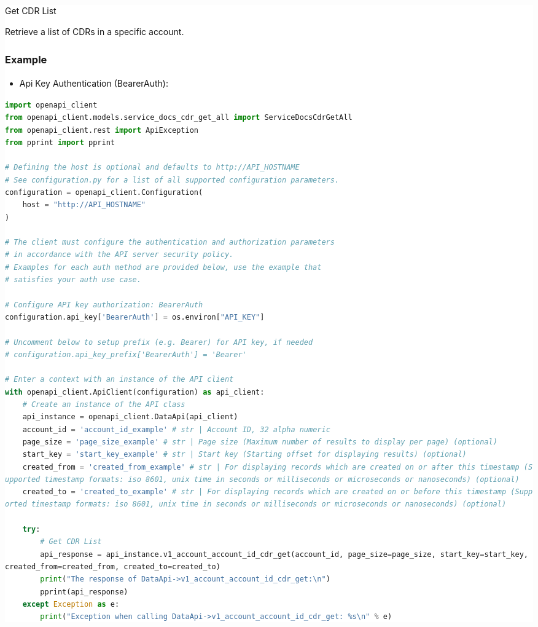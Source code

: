 Get CDR List

Retrieve a list of CDRs in a specific account.

### Example

* Api Key Authentication (BearerAuth):

```python
import openapi_client
from openapi_client.models.service_docs_cdr_get_all import ServiceDocsCdrGetAll
from openapi_client.rest import ApiException
from pprint import pprint

# Defining the host is optional and defaults to http://API_HOSTNAME
# See configuration.py for a list of all supported configuration parameters.
configuration = openapi_client.Configuration(
    host = "http://API_HOSTNAME"
)

# The client must configure the authentication and authorization parameters
# in accordance with the API server security policy.
# Examples for each auth method are provided below, use the example that
# satisfies your auth use case.

# Configure API key authorization: BearerAuth
configuration.api_key['BearerAuth'] = os.environ["API_KEY"]

# Uncomment below to setup prefix (e.g. Bearer) for API key, if needed
# configuration.api_key_prefix['BearerAuth'] = 'Bearer'

# Enter a context with an instance of the API client
with openapi_client.ApiClient(configuration) as api_client:
    # Create an instance of the API class
    api_instance = openapi_client.DataApi(api_client)
    account_id = 'account_id_example' # str | Account ID, 32 alpha numeric
    page_size = 'page_size_example' # str | Page size (Maximum number of results to display per page) (optional)
    start_key = 'start_key_example' # str | Start key (Starting offset for displaying results) (optional)
    created_from = 'created_from_example' # str | For displaying records which are created on or after this timestamp (Supported timestamp formats: iso 8601, unix time in seconds or milliseconds or microseconds or nanoseconds) (optional)
    created_to = 'created_to_example' # str | For displaying records which are created on or before this timestamp (Supported timestamp formats: iso 8601, unix time in seconds or milliseconds or microseconds or nanoseconds) (optional)

    try:
        # Get CDR List
        api_response = api_instance.v1_account_account_id_cdr_get(account_id, page_size=page_size, start_key=start_key, created_from=created_from, created_to=created_to)
        print("The response of DataApi->v1_account_account_id_cdr_get:\n")
        pprint(api_response)
    except Exception as e:
        print("Exception when calling DataApi->v1_account_account_id_cdr_get: %s\n" % e)
```
